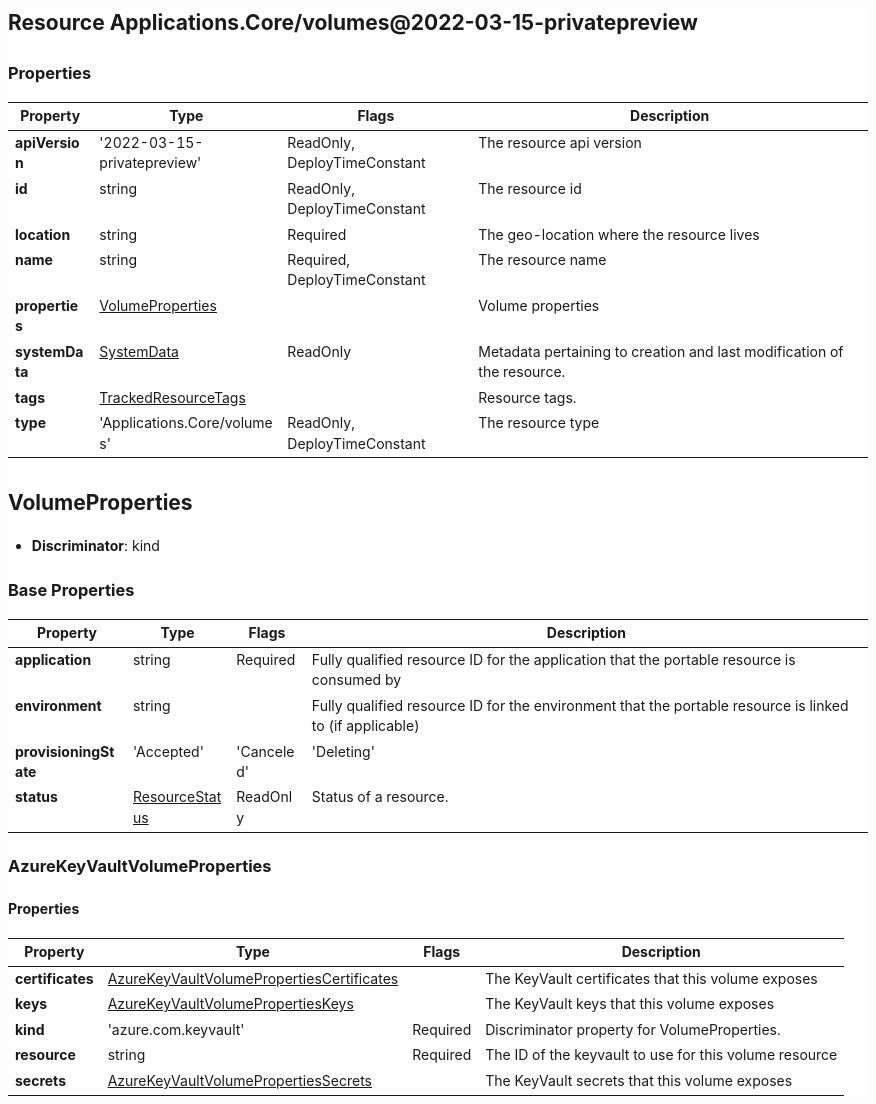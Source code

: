## Resource Applications.Core/volumes@2022-03-15-privatepreview

### Properties

| Property | Type | Flags | Description |
|----------|------|-------|-------------|
| **apiVersion** | '2022-03-15-privatepreview' |  ReadOnly, DeployTimeConstant | The resource api version |
| **id** | string |  ReadOnly, DeployTimeConstant | The resource id |
| **location** | string |  Required | The geo-location where the resource lives |
| **name** | string |  Required, DeployTimeConstant | The resource name |
| **properties** | [VolumeProperties](#volumeproperties) |  | Volume properties |
| **systemData** | [SystemData](#systemdata) |  ReadOnly | Metadata pertaining to creation and last modification of the resource. |
| **tags** | [TrackedResourceTags](#trackedresourcetags) |  | Resource tags. |
| **type** | 'Applications.Core/volumes' |  ReadOnly, DeployTimeConstant | The resource type |

## VolumeProperties

* **Discriminator**: kind

### Base Properties

| Property | Type | Flags | Description |
|----------|------|-------|-------------|
| **application** | string |  Required | Fully qualified resource ID for the application that the portable resource is consumed by |
| **environment** | string |  | Fully qualified resource ID for the environment that the portable resource is linked to (if applicable) |
| **provisioningState** | 'Accepted' | 'Canceled' | 'Deleting' | 'Failed' | 'Provisioning' | 'Succeeded' | 'Updating' |  ReadOnly | Provisioning state of the portable resource at the time the operation was called |
| **status** | [ResourceStatus](#resourcestatus) |  ReadOnly | Status of a resource. |

### AzureKeyVaultVolumeProperties

#### Properties

| Property | Type | Flags | Description |
|----------|------|-------|-------------|
| **certificates** | [AzureKeyVaultVolumePropertiesCertificates](#azurekeyvaultvolumepropertiescertificates) |  | The KeyVault certificates that this volume exposes |
| **keys** | [AzureKeyVaultVolumePropertiesKeys](#azurekeyvaultvolumepropertieskeys) |  | The KeyVault keys that this volume exposes |
| **kind** | 'azure.com.keyvault' |  Required | Discriminator property for VolumeProperties. |
| **resource** | string |  Required | The ID of the keyvault to use for this volume resource |
| **secrets** | [AzureKeyVaultVolumePropertiesSecrets](#azurekeyvaultvolumepropertiessecrets) |  | The KeyVault secrets that this volume exposes |
